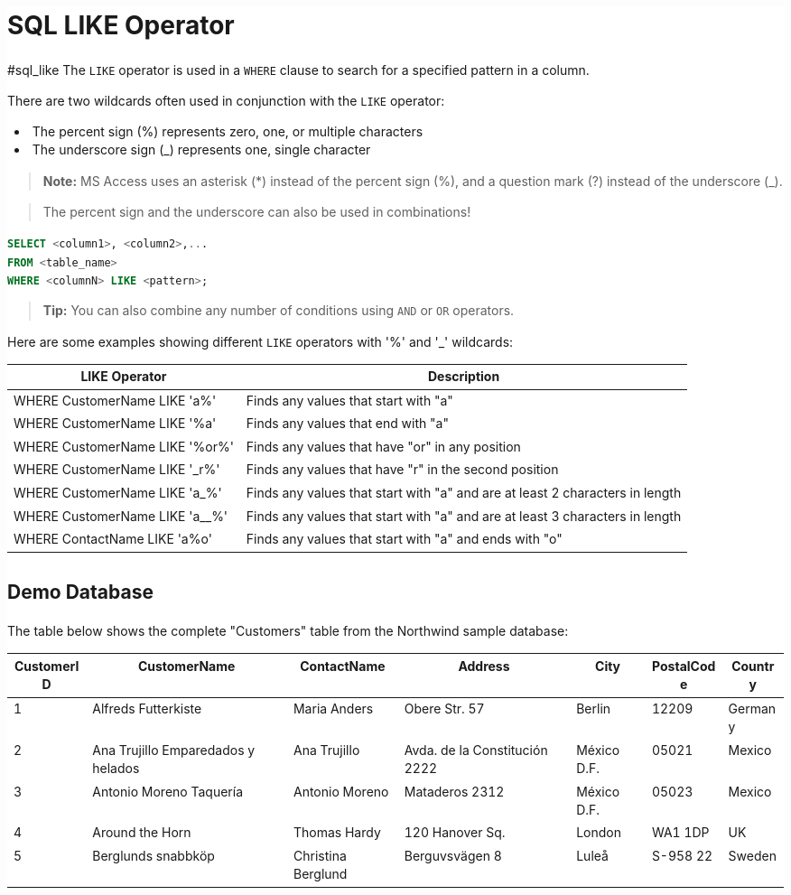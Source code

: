 # SQL LIKE Operator
#sql_like
The `LIKE` operator is used in a `WHERE` clause to search for a specified pattern in a column.

There are two wildcards often used in conjunction with the `LIKE` operator:

*  The percent sign (%) represents zero, one, or multiple characters
*  The underscore sign (_) represents one, single character

> **Note:** MS Access uses an asterisk (*) instead of the percent sign (%), and a question mark (?) instead of the underscore (_).

> The percent sign and the underscore can also be used in combinations!

```sql
SELECT <column1>, <column2>,...
FROM <table_name>
WHERE <columnN> LIKE <pattern>;
```
> **Tip:** You can also combine any number of conditions using `AND` or `OR` operators.

Here are some examples showing different `LIKE` operators with '%' and '_' wildcards:

| LIKE Operator | Description |
| --- | --- |
| WHERE CustomerName LIKE 'a%' | Finds any values that start with "a" |
| WHERE CustomerName LIKE '%a' | Finds any values that end with "a" |
| WHERE CustomerName LIKE '%or%' | Finds any values that have "or" in any position |
| WHERE CustomerName LIKE '_r%' | Finds any values that have "r" in the second position |
| WHERE CustomerName LIKE 'a_%' | Finds any values that start with "a" and are at least 2 characters in length |
| WHERE CustomerName LIKE 'a__%' | Finds any values that start with "a" and are at least 3 characters in length |
| WHERE ContactName LIKE 'a%o' | Finds any values that start with "a" and ends with "o" |

## Demo Database

The table below shows the complete "Customers" table from the Northwind sample database:

| CustomerID | CustomerName | ContactName | Address | City | PostalCode | Country |
| --- | --- | --- | --- | --- | --- | --- |
| 1   | Alfreds Futterkiste | Maria Anders | Obere Str. 57 | Berlin | 12209 | Germany |
| 2   | Ana Trujillo Emparedados y helados | Ana Trujillo | Avda. de la Constitución 2222 | México D.F. | 05021 | Mexico |
| 3   | Antonio Moreno Taquería | Antonio Moreno | Mataderos 2312 | México D.F. | 05023 | Mexico |
| 4   | Around the Horn | Thomas Hardy | 120 Hanover Sq. | London | WA1 1DP | UK  |
| 5   | Berglunds snabbköp | Christina Berglund | Berguvsvägen 8 | Luleå | S-958 22 | Sweden |
